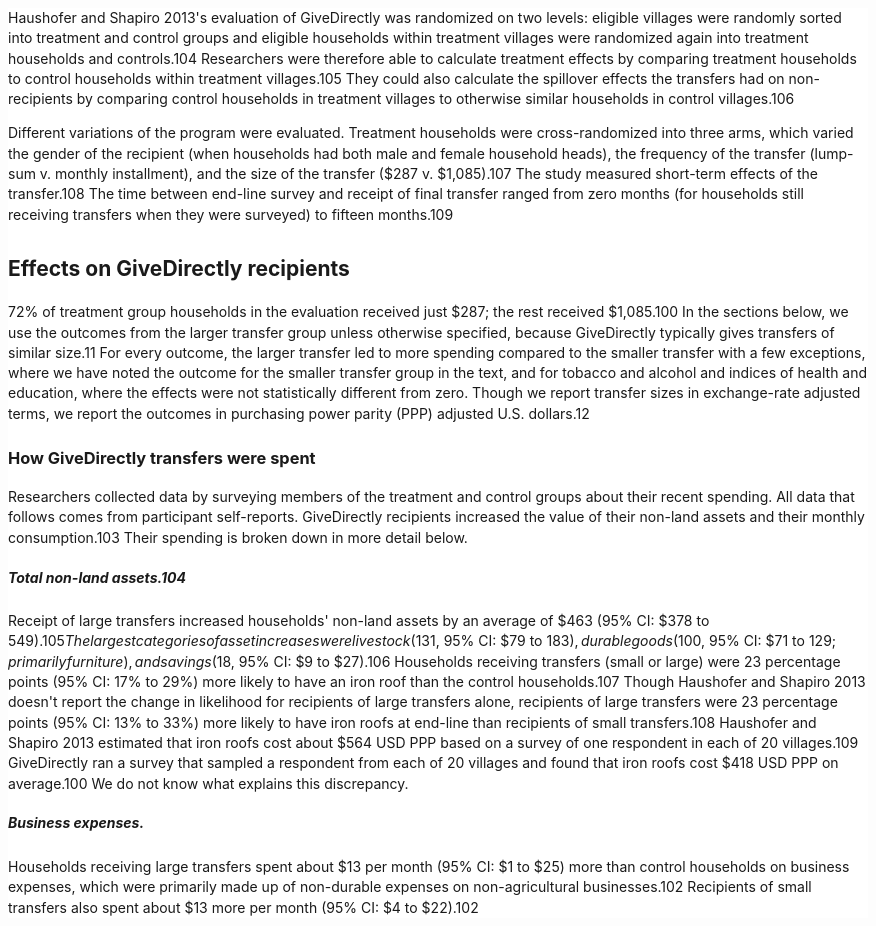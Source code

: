 Haushofer and Shapiro 2013's evaluation of GiveDirectly was randomized on two levels: eligible villages were randomly sorted into treatment and control groups and eligible households within treatment villages were randomized again into treatment households and controls.104 Researchers were therefore able to calculate treatment effects by comparing treatment households to control households within treatment villages.105 They could also calculate the spillover effects the transfers had on non-recipients by comparing control households in treatment villages to otherwise similar households in control villages.106

Different variations of the program were evaluated. Treatment households were cross-randomized into three arms, which varied the gender of the recipient (when households had both male and female household heads), the frequency of the transfer (lump-sum v. monthly installment), and the size of the transfer ($287 v. $1,085).107 The study measured short-term effects of the transfer.108 The time between end-line survey and receipt of final transfer ranged from zero months (for households still receiving transfers when they were surveyed) to fifteen months.109

## Effects on GiveDirectly recipients

72% of treatment group households in the evaluation received just $287; the rest received $1,085.100 In the sections below, we use the outcomes from the larger transfer group unless otherwise specified, because GiveDirectly typically gives transfers of similar size.11 For every outcome, the larger transfer led to more spending compared to the smaller transfer with a few exceptions, where we have noted the outcome for the smaller transfer group in the text, and for tobacco and alcohol and indices of health and education, where the effects were not statistically different from zero. Though we report transfer sizes in exchange-rate adjusted terms, we report the outcomes in purchasing power parity (PPP) adjusted U.S. dollars.12

### How GiveDirectly transfers were spent

Researchers collected data by surveying members of the treatment and control groups about their recent spending. All data that follows comes from participant self-reports. GiveDirectly recipients increased the value of their non-land assets and their monthly consumption.103 Their spending is broken down in more detail below.

##### Total non-land assets.104

Receipt of large transfers increased households' non-land assets by an average of $463 (95% CI: $378 to $549).105 The largest categories of asset increases were livestock ($131, 95% CI: $79 to $183), durable goods ($100, 95% CI: $71 to $129; primarily furniture), and savings ($18, 95% CI: $9 to $27).106 Households receiving transfers (small or large) were 23 percentage points (95% CI: 17% to 29%) more likely to have an iron roof than the control households.107 Though Haushofer and Shapiro 2013 doesn't report the change in likelihood for recipients of large transfers alone, recipients of large transfers were 23 percentage points (95% CI: 13% to 33%) more likely to have iron roofs at end-line than recipients of small transfers.108 Haushofer and Shapiro 2013 estimated that iron roofs cost about $564 USD PPP based on a survey of one respondent in each of 20 villages.109 GiveDirectly ran a survey that sampled a respondent from each of 20 villages and found that iron roofs cost $418 USD PPP on average.100 We do not know what explains this discrepancy.

##### Business expenses.

Households receiving large transfers spent about $13 per month (95% CI: $1 to $25) more than control households on business expenses, which were primarily made up of non-durable expenses on non-agricultural businesses.102 Recipients of small transfers also spent about $13 more per month (95% CI: $4 to $22).102
